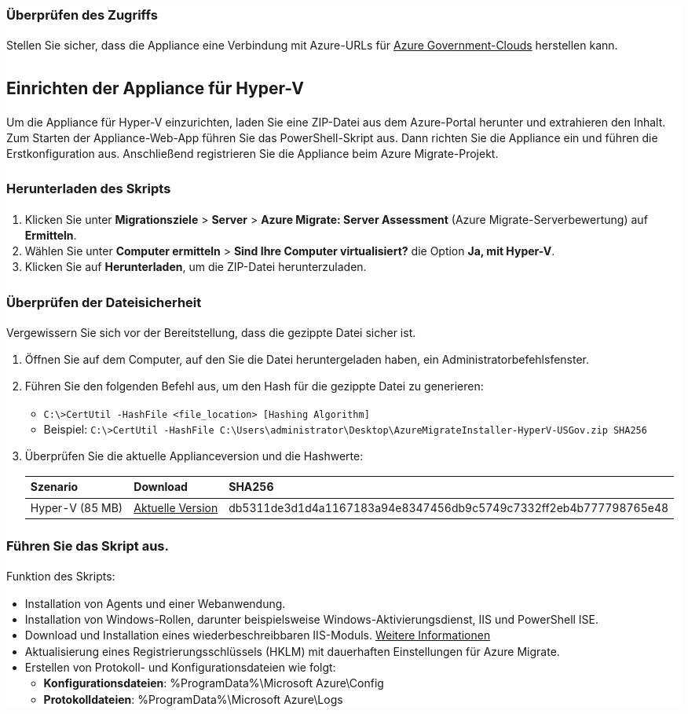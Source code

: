 ### <a name="verify-access"></a>Überprüfen des Zugriffs

Stellen Sie sicher, dass die Appliance eine Verbindung mit Azure-URLs für [Azure Government-Clouds](migrate-appliance.md#government-cloud-urls) herstellen kann.


## <a name="set-up-the-appliance-for-hyper-v"></a>Einrichten der Appliance für Hyper-V

Um die Appliance für Hyper-V einzurichten, laden Sie eine ZIP-Datei aus dem Azure-Portal herunter und extrahieren den Inhalt. Zum Starten der Appliance-Web-App führen Sie das PowerShell-Skript aus. Dann richten Sie die Appliance ein und führen die Erstkonfiguration aus. Anschließend registrieren Sie die Appliance beim Azure Migrate-Projekt.

### <a name="download-the-script"></a>Herunterladen des Skripts

1.  Klicken Sie unter **Migrationsziele** > **Server** > **Azure Migrate: Server Assessment** (Azure Migrate-Serverbewertung) auf **Ermitteln**.
2.  Wählen Sie unter **Computer ermitteln** > **Sind Ihre Computer virtualisiert?** die Option **Ja, mit Hyper-V**.
3.  Klicken Sie auf **Herunterladen**, um die ZIP-Datei herunterzuladen. 


### <a name="verify-file-security"></a>Überprüfen der Dateisicherheit

Vergewissern Sie sich vor der Bereitstellung, dass die gezippte Datei sicher ist.

1. Öffnen Sie auf dem Computer, auf den Sie die Datei heruntergeladen haben, ein Administratorbefehlsfenster.
2. Führen Sie den folgenden Befehl aus, um den Hash für die gezippte Datei zu generieren:
    - ```C:\>CertUtil -HashFile <file_location> [Hashing Algorithm]```
    - Beispiel: ```C:\>CertUtil -HashFile C:\Users\administrator\Desktop\AzureMigrateInstaller-HyperV-USGov.zip SHA256```

3. Überprüfen Sie die aktuelle Applianceversion und die Hashwerte:

    **Szenario** | **Download** | **SHA256**
    --- | --- | ---
    Hyper-V (85 MB) | [Aktuelle Version](https://go.microsoft.com/fwlink/?linkid=2140424) |  db5311de3d1d4a1167183a94e8347456db9c5749c7332ff2eb4b777798765e48

          

### <a name="run-the-script"></a>Führen Sie das Skript aus.

Funktion des Skripts:

- Installation von Agents und einer Webanwendung.
- Installation von Windows-Rollen, darunter beispielsweise Windows-Aktivierungsdienst, IIS und PowerShell ISE.
- Download und Installation eines wiederbeschreibbaren IIS-Moduls. [Weitere Informationen](https://www.microsoft.com/download/details.aspx?id=7435)
- Aktualisierung eines Registrierungsschlüssels (HKLM) mit dauerhaften Einstellungen für Azure Migrate.
- Erstellen von Protokoll- und Konfigurationsdateien wie folgt:
    - **Konfigurationsdateien**: %ProgramData%\Microsoft Azure\Config
    - **Protokolldateien**: %ProgramData%\Microsoft Azure\Logs
